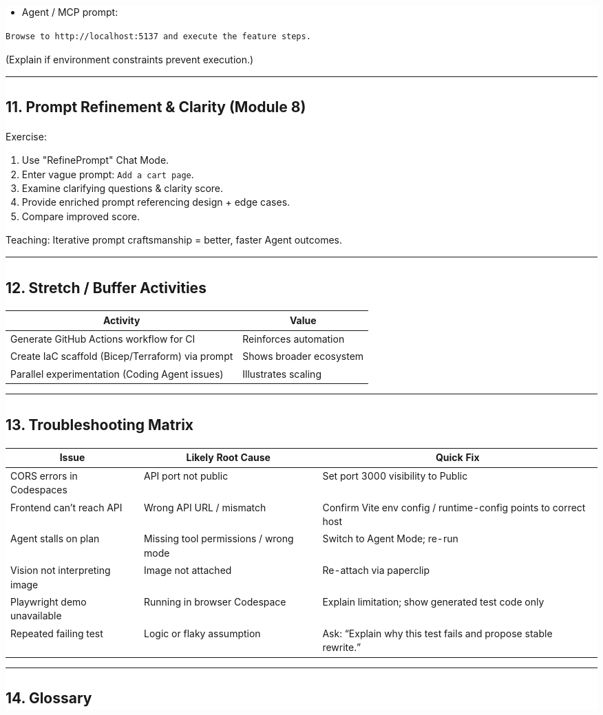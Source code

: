 - Agent / MCP prompt:

```text
Browse to http://localhost:5137 and execute the feature steps.
```

(Explain if environment constraints prevent execution.)

---

## 11. Prompt Refinement & Clarity (Module 8)
Exercise:
1. Use "RefinePrompt" Chat Mode.
2. Enter vague prompt: `Add a cart page`.
3. Examine clarifying questions & clarity score.
4. Provide enriched prompt referencing design + edge cases.
5. Compare improved score.

Teaching: Iterative prompt craftsmanship = better, faster Agent outcomes.

---

## 12. Stretch / Buffer Activities

| Activity | Value |
|----------|-------|
| Generate GitHub Actions workflow for CI | Reinforces automation |
| Create IaC scaffold (Bicep/Terraform) via prompt | Shows broader ecosystem |
| Parallel experimentation (Coding Agent issues) | Illustrates scaling |

---

## 13. Troubleshooting Matrix

| Issue | Likely Root Cause | Quick Fix |
|-------|-------------------|-----------|
| CORS errors in Codespaces | API port not public | Set port 3000 visibility to Public |
| Frontend can’t reach API | Wrong API URL / mismatch | Confirm Vite env config / runtime-config points to correct host |
| Agent stalls on plan | Missing tool permissions / wrong mode | Switch to Agent Mode; re-run |
| Vision not interpreting image | Image not attached | Re-attach via paperclip |
| Playwright demo unavailable | Running in browser Codespace | Explain limitation; show generated test code only |
| Repeated failing test | Logic or flaky assumption | Ask: “Explain why this test fails and propose stable rewrite.” |

---

## 14. Glossary
